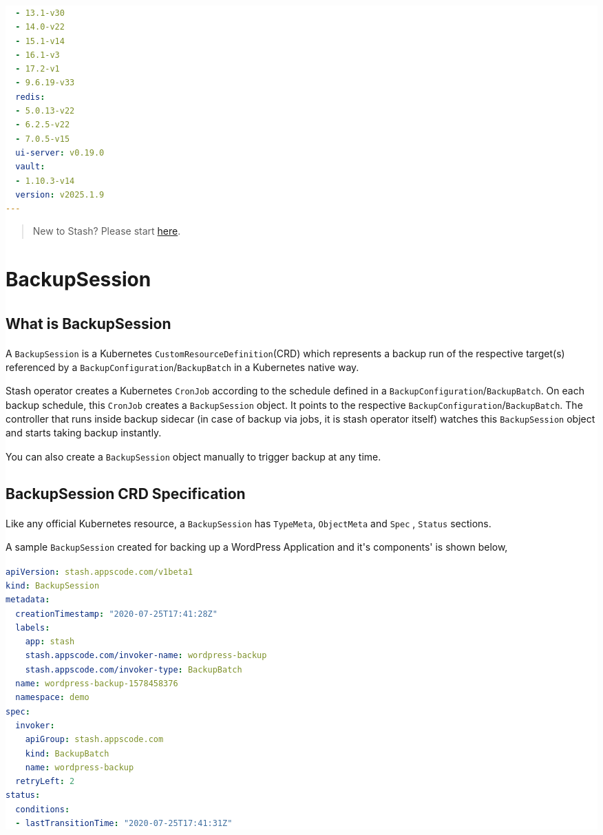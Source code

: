 ```yaml
  - 13.1-v30
  - 14.0-v22
  - 15.1-v14
  - 16.1-v3
  - 17.2-v1
  - 9.6.19-v33
  redis:
  - 5.0.13-v22
  - 6.2.5-v22
  - 7.0.5-v15
  ui-server: v0.19.0
  vault:
  - 1.10.3-v14
  version: v2025.1.9
---
```


> New to Stash? Please start [here](/docs/v2025.1.9/concepts/README).

# BackupSession

## What is BackupSession

A `BackupSession` is a Kubernetes `CustomResourceDefinition`(CRD) which represents a backup run of the respective target(s) referenced by a `BackupConfiguration`/`BackupBatch` in a Kubernetes native way.

Stash operator creates a Kubernetes `CronJob` according to the schedule defined in a `BackupConfiguration`/`BackupBatch`. On each backup schedule, this `CronJob` creates a `BackupSession` object. It points to the respective `BackupConfiguration`/`BackupBatch`. The controller that runs inside backup sidecar (in case of backup via jobs, it is stash operator itself) watches this `BackupSession` object and starts taking backup instantly.

You can also create a `BackupSession` object manually to trigger backup at any time.

## BackupSession CRD Specification

Like any official Kubernetes resource, a `BackupSession` has `TypeMeta`, `ObjectMeta` and `Spec` , `Status` sections.

A sample `BackupSession` created for backing up a WordPress Application and it's components' is shown below,

```yaml
apiVersion: stash.appscode.com/v1beta1
kind: BackupSession
metadata:
  creationTimestamp: "2020-07-25T17:41:28Z"
  labels:
    app: stash
    stash.appscode.com/invoker-name: wordpress-backup
    stash.appscode.com/invoker-type: BackupBatch
  name: wordpress-backup-1578458376
  namespace: demo
spec:
  invoker:
    apiGroup: stash.appscode.com
    kind: BackupBatch
    name: wordpress-backup
  retryLeft: 2
status:
  conditions:
  - lastTransitionTime: "2020-07-25T17:41:31Z"
```